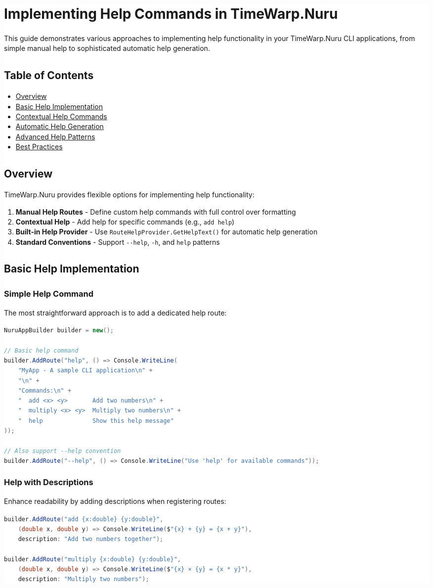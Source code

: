 # Implementing Help Commands in TimeWarp.Nuru

This guide demonstrates various approaches to implementing help functionality in your TimeWarp.Nuru CLI applications, from simple manual help to sophisticated automatic help generation.

## Table of Contents
- [Overview](#overview)
- [Basic Help Implementation](#basic-help-implementation)
- [Contextual Help Commands](#contextual-help-commands)
- [Automatic Help Generation](#automatic-help-generation)
- [Advanced Help Patterns](#advanced-help-patterns)
- [Best Practices](#best-practices)

## Overview

TimeWarp.Nuru provides flexible options for implementing help functionality:

1. **Manual Help Routes** - Define custom help commands with full control over formatting
2. **Contextual Help** - Add help for specific commands (e.g., `add help`)
3. **Built-in Help Provider** - Use `RouteHelpProvider.GetHelpText()` for automatic help generation
4. **Standard Conventions** - Support `--help`, `-h`, and `help` patterns

## Basic Help Implementation

### Simple Help Command

The most straightforward approach is to add a dedicated help route:

```csharp
NuruAppBuilder builder = new();

// Basic help command
builder.AddRoute("help", () => Console.WriteLine(
    "MyApp - A sample CLI application\n" +
    "\n" +
    "Commands:\n" +
    "  add <x> <y>       Add two numbers\n" +
    "  multiply <x> <y>  Multiply two numbers\n" +
    "  help              Show this help message"
));

// Also support --help convention
builder.AddRoute("--help", () => Console.WriteLine("Use 'help' for available commands"));
```

### Help with Descriptions

Enhance readability by adding descriptions when registering routes:

```csharp
builder.AddRoute("add {x:double} {y:double}", 
    (double x, double y) => Console.WriteLine($"{x} + {y} = {x + y}"),
    description: "Add two numbers together");

builder.AddRoute("multiply {x:double} {y:double}", 
    (double x, double y) => Console.WriteLine($"{x} × {y} = {x * y}"),
    description: "Multiply two numbers");
```
